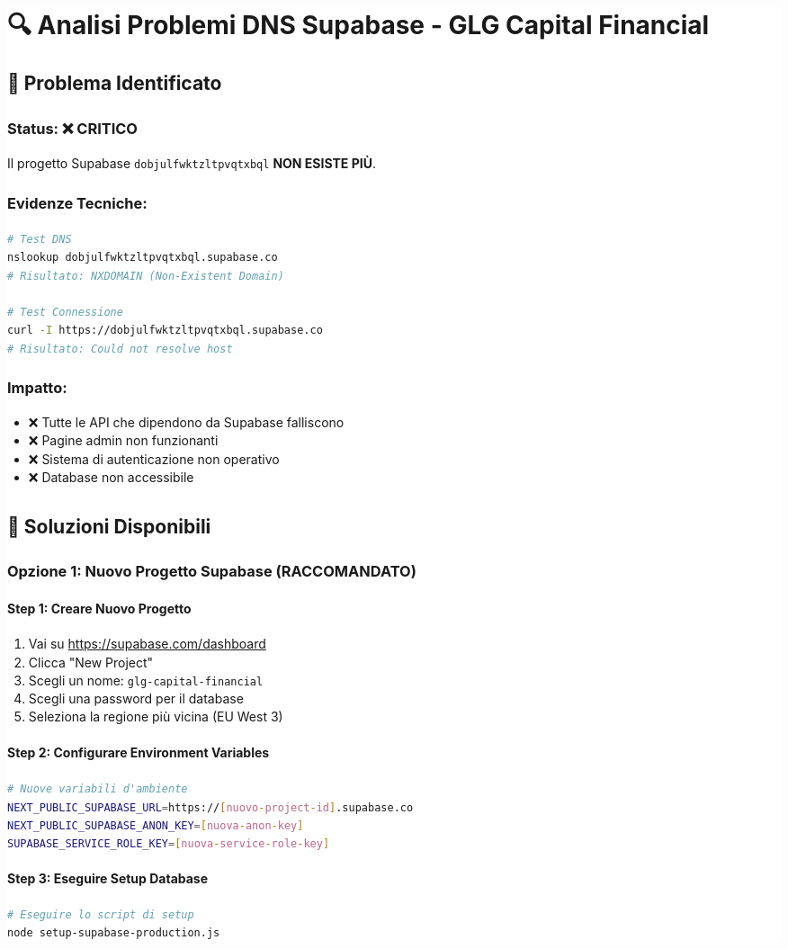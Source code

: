 # 🔍 Analisi Problemi DNS Supabase - GLG Capital Financial

## 🚨 Problema Identificato

### **Status: ❌ CRITICO**
Il progetto Supabase `dobjulfwktzltpvqtxbql` **NON ESISTE PIÙ**.

### **Evidenze Tecniche:**
```bash
# Test DNS
nslookup dobjulfwktzltpvqtxbql.supabase.co
# Risultato: NXDOMAIN (Non-Existent Domain)

# Test Connessione
curl -I https://dobjulfwktzltpvqtxbql.supabase.co
# Risultato: Could not resolve host
```

### **Impatto:**
- ❌ Tutte le API che dipendono da Supabase falliscono
- ❌ Pagine admin non funzionanti
- ❌ Sistema di autenticazione non operativo
- ❌ Database non accessibile

## 🔧 Soluzioni Disponibili

### **Opzione 1: Nuovo Progetto Supabase (RACCOMANDATO)**

#### **Step 1: Creare Nuovo Progetto**
1. Vai su https://supabase.com/dashboard
2. Clicca "New Project"
3. Scegli un nome: `glg-capital-financial`
4. Scegli una password per il database
5. Seleziona la regione più vicina (EU West 3)

#### **Step 2: Configurare Environment Variables**
```bash
# Nuove variabili d'ambiente
NEXT_PUBLIC_SUPABASE_URL=https://[nuovo-project-id].supabase.co
NEXT_PUBLIC_SUPABASE_ANON_KEY=[nuova-anon-key]
SUPABASE_SERVICE_ROLE_KEY=[nuova-service-role-key]
```

#### **Step 3: Eseguire Setup Database**
```bash
# Eseguire lo script di setup
node setup-supabase-production.js
```

